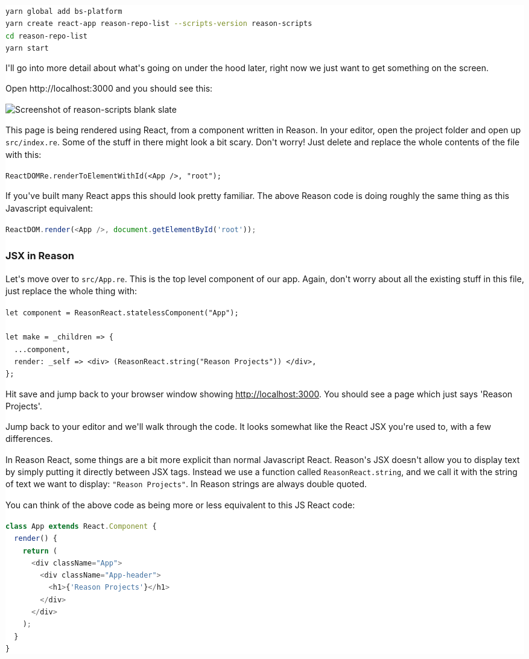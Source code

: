 ```bash
yarn global add bs-platform
yarn create react-app reason-repo-list --scripts-version reason-scripts
cd reason-repo-list
yarn start
```

I'll go into more detail about what's going on under the hood later, right now we just want to get something on the screen.

Open http://localhost:3000 and you should see this:

![Screenshot of reason-scripts blank slate](/files/reason-scripts.png)

This page is being rendered using React, from a component written in Reason. In your editor, open the project folder and open up `src/index.re`. Some of the stuff in there might look a bit scary. Don't worry! Just delete and replace the whole contents of the file with this:

```reason
ReactDOMRe.renderToElementWithId(<App />, "root");
```

If you've built many React apps this should look pretty familiar. The above Reason code is doing roughly the same thing as this Javascript equivalent:

```js
ReactDOM.render(<App />, document.getElementById('root'));
```

### JSX in Reason

Let's move over to `src/App.re`. This is the top level component of our app. Again, don't worry about all the existing stuff in this file, just replace the whole thing with:

```reason
let component = ReasonReact.statelessComponent("App");

let make = _children => {
  ...component,
  render: _self => <div> (ReasonReact.string("Reason Projects")) </div>,
};
```

Hit save and jump back to your browser window showing [http://localhost:3000](http://localhost:3000). You should see a page which just says 'Reason Projects'.

Jump back to your editor and we'll walk through the code. It looks somewhat like the React JSX you're used to, with a few differences.

In Reason React, some things are a bit more explicit than normal Javascript React. Reason's JSX doesn't allow you to display text by simply putting it directly between JSX tags. Instead we use a function called `ReasonReact.string`, and we call it with the string of text we want to display: `"Reason Projects"`. In Reason strings are always double quoted.

You can think of the above code as being more or less equivalent to this JS React code:

```js
class App extends React.Component {
  render() {
    return (
      <div className="App">
        <div className="App-header">
          <h1>{'Reason Projects'}</h1>
        </div>
      </div>
    );
  }
}
```
